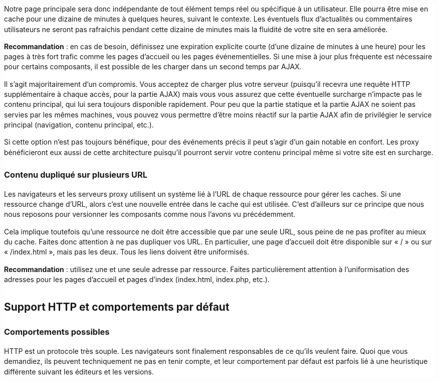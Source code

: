 Notre page principale sera donc indépendante de tout élément temps réel
ou spécifique à un utilisateur. Elle pourra être mise en cache pour une
dizaine de minutes à quelques heures, suivant le contexte. Les éventuels
flux d’actualités ou commentaires utilisateurs ne seront pas rafraichis
pendant cette dizaine de minutes mais la fluidité de votre site en sera
améliorée.

**Recommandation** : en cas de besoin, définissez une expiration
explicite courte (d’une dizaine de minutes à une heure) pour les pages à
très fort trafic comme les pages d’accueil ou les pages événementielles.
Si une mise à jour plus fréquente est nécessaire pour certains
composants, il est possible de les charger dans un second temps par
AJAX.

Il s’agit majoritairement d’un compromis. Vous acceptez de charger plus
votre serveur (puisqu’il recevra une requête HTTP supplémentaire à
chaque accès, pour la partie AJAX) mais vous vous assurez que cette
éventuelle surcharge n’impacte pas le contenu principal, qui lui sera
toujours disponible rapidement. Pour peu que la partie statique et la
partie AJAX ne soient pas servies par les mêmes machines, vous pouvez
vous permettre d’être moins réactif sur la partie AJAX afin de
privilégier le service principal (navigation, contenu principal, etc.).

Si cette option n’est pas toujours bénéfique, pour des événements précis
il peut s’agir d’un gain notable en confort. Les proxy bénéficieront eux
aussi de cette architecture puisqu’il pourront servir votre contenu
principal même si votre site est en surcharge.

### Contenu dupliqué sur plusieurs URL

Les navigateurs et les serveurs proxy utilisent un système lié à l’URL
de chaque ressource pour gérer les caches. Si une ressource change
d’URL, alors c’est une nouvelle entrée dans le cache qui est utilisée.
C’est d’ailleurs sur ce principe que nous nous reposons pour versionner
les composants comme nous l’avons vu précédemment.

Cela implique toutefois qu’une ressource ne doit être accessible que par
une seule URL, sous peine de ne pas profiter au mieux du cache. Faites
donc attention à ne pas dupliquer vos URL. En particulier, une page
d’accueil doit être disponible sur « / » ou sur « /index.html », mais
pas les deux. Tous les liens doivent être uniformisés.

**Recommandation** : utilisez une et une seule adresse par ressource.
Faites particulièrement attention à l’uniformisation des adresses pour
les pages d’accueil et pages d’index (index.html, index.php, etc.).

Support HTTP et comportements par défaut
----------------------------------------

### Comportements possibles

HTTP est un protocole très souple. Les navigateurs sont finalement
responsables de ce qu’ils veulent faire. Quoi que vous demandiez, ils
peuvent techniquement ne pas en tenir compte, et leur comportement par
défaut est parfois lié à une heuristique différente suivant les éditeurs
et les versions.
